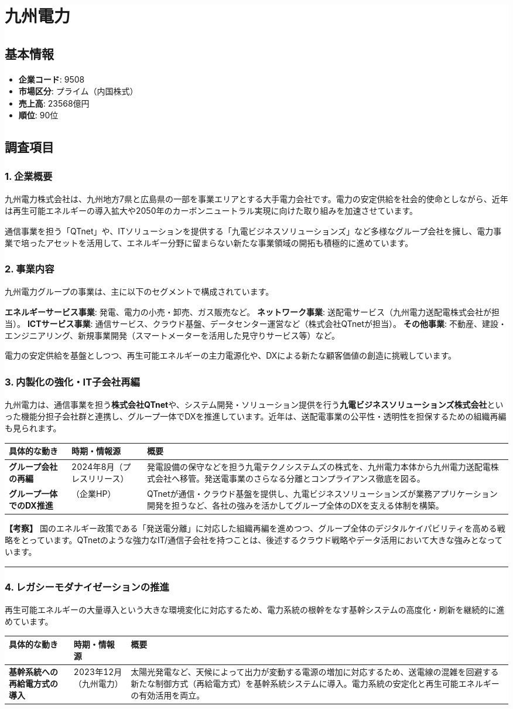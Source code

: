 # 九州電力

## 基本情報
- **企業コード**: 9508
- **市場区分**: プライム（内国株式）
- **売上高**: 23568億円
- **順位**: 90位


## 調査項目

### 1. 企業概要

九州電力株式会社は、九州地方7県と広島県の一部を事業エリアとする大手電力会社です。電力の安定供給を社会的使命としながら、近年は再生可能エネルギーの導入拡大や2050年のカーボンニュートラル実現に向けた取り組みを加速させています。

通信事業を担う「QTnet」や、ITソリューションを提供する「九電ビジネスソリューションズ」など多様なグループ会社を擁し、電力事業で培ったアセットを活用して、エネルギー分野に留まらない新たな事業領域の開拓も積極的に進めています。

### 2. 事業内容

九州電力グループの事業は、主に以下のセグメントで構成されています。

**エネルギーサービス事業**: 発電、電力の小売・卸売、ガス販売など。
**ネットワーク事業**: 送配電サービス（九州電力送配電株式会社が担当）。
**ICTサービス事業**: 通信サービス、クラウド基盤、データセンター運営など（株式会社QTnetが担当）。
**その他事業**: 不動産、建設・エンジニアリング、新規事業開発（スマートメーターを活用した見守りサービス等）など。

電力の安定供給を基盤としつつ、再生可能エネルギーの主力電源化や、DXによる新たな顧客価値の創造に挑戦しています。

### 3. 内製化の強化・IT子会社再編

九州電力は、通信事業を担う**株式会社QTnet**や、システム開発・ソリューション提供を行う**九電ビジネスソリューションズ株式会社**といった機能分担子会社群と連携し、グループ一体でDXを推進しています。近年は、送配電事業の公平性・透明性を担保するための組織再編も見られます。

| 具体的な動き | 時期・情報源 | 概要 |
| :--- | :--- | :--- |
| **グループ会社の再編** | 2024年8月（プレスリリース） | 発電設備の保守などを担う九電テクノシステムズの株式を、九州電力本体から九州電力送配電株式会社へ移管。発送電事業のさらなる分離とコンプライアンス徹底を図る。 |
| **グループ一体でのDX推進** | （企業HP） | QTnetが通信・クラウド基盤を提供し、九電ビジネスソリューションズが業務アプリケーション開発を担うなど、各社の強みを活かしてグループ全体のDXを支える体制を構築。 |

**【考察】**
国のエネルギー政策である「発送電分離」に対応した組織再編を進めつつ、グループ全体のデジタルケイパビリティを高める戦略をとっています。QTnetのような強力なIT/通信子会社を持つことは、後述するクラウド戦略やデータ活用において大きな強みとなっています。

---

### 4. レガシーモダナイゼーションの推進

再生可能エネルギーの大量導入という大きな環境変化に対応するため、電力系統の根幹をなす基幹システムの高度化・刷新を継続的に進めています。

| 具体的な動き | 時期・情報源 | 概要 |
| :--- | :--- | :--- |
| **基幹系統への再給電方式の導入** | 2023年12月（九州電力） | 太陽光発電など、天候によって出力が変動する電源の増加に対応するため、送電線の混雑を回避する新たな制御方式（再給電方式）を基幹系統システムに導入。電力系統の安定化と再生可能エネルギーの有効活用を両立。 |
